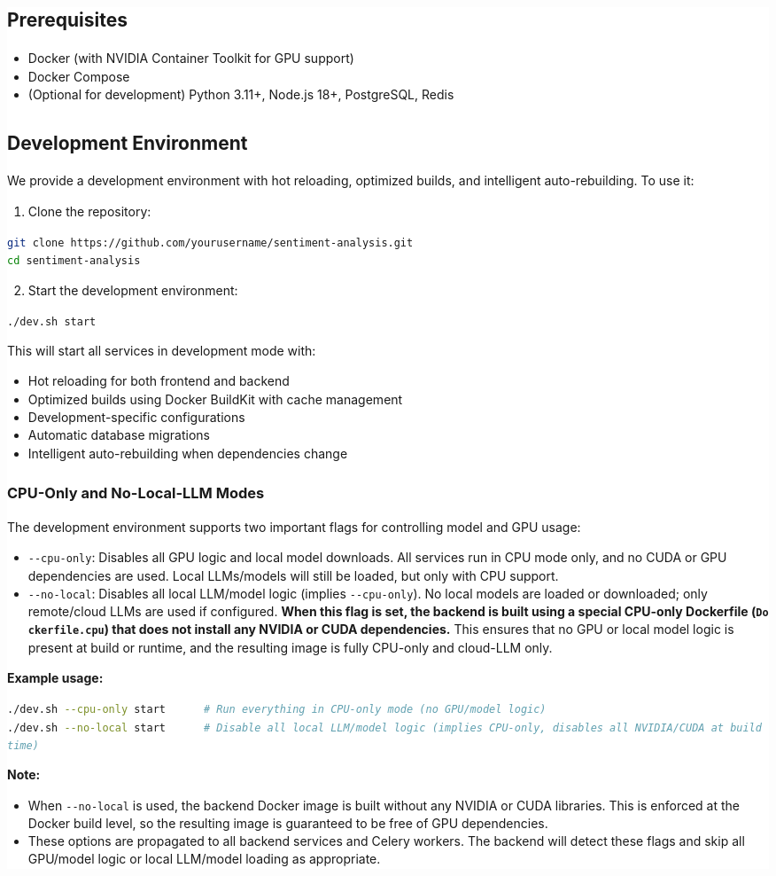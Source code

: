 ## Prerequisites

- Docker (with NVIDIA Container Toolkit for GPU support)
- Docker Compose
- (Optional for development) Python 3.11+, Node.js 18+, PostgreSQL, Redis

## Development Environment

We provide a development environment with hot reloading, optimized builds, and intelligent auto-rebuilding. To use it:

1. Clone the repository:
```bash
git clone https://github.com/yourusername/sentiment-analysis.git
cd sentiment-analysis
```

2. Start the development environment:
```bash
./dev.sh start
```

This will start all services in development mode with:
- Hot reloading for both frontend and backend
- Optimized builds using Docker BuildKit with cache management
- Development-specific configurations
- Automatic database migrations
- Intelligent auto-rebuilding when dependencies change

### CPU-Only and No-Local-LLM Modes

The development environment supports two important flags for controlling model and GPU usage:

- `--cpu-only`: Disables all GPU logic and local model downloads. All services run in CPU mode only, and no CUDA or GPU dependencies are used. Local LLMs/models will still be loaded, but only with CPU support.
- `--no-local`: Disables all local LLM/model logic (implies `--cpu-only`). No local models are loaded or downloaded; only remote/cloud LLMs are used if configured. **When this flag is set, the backend is built using a special CPU-only Dockerfile (`Dockerfile.cpu`) that does not install any NVIDIA or CUDA dependencies.** This ensures that no GPU or local model logic is present at build or runtime, and the resulting image is fully CPU-only and cloud-LLM only.

**Example usage:**

```bash
./dev.sh --cpu-only start      # Run everything in CPU-only mode (no GPU/model logic)
./dev.sh --no-local start      # Disable all local LLM/model logic (implies CPU-only, disables all NVIDIA/CUDA at build time)
```

**Note:**
- When `--no-local` is used, the backend Docker image is built without any NVIDIA or CUDA libraries. This is enforced at the Docker build level, so the resulting image is guaranteed to be free of GPU dependencies.
- These options are propagated to all backend services and Celery workers. The backend will detect these flags and skip all GPU/model logic or local LLM/model loading as appropriate.
